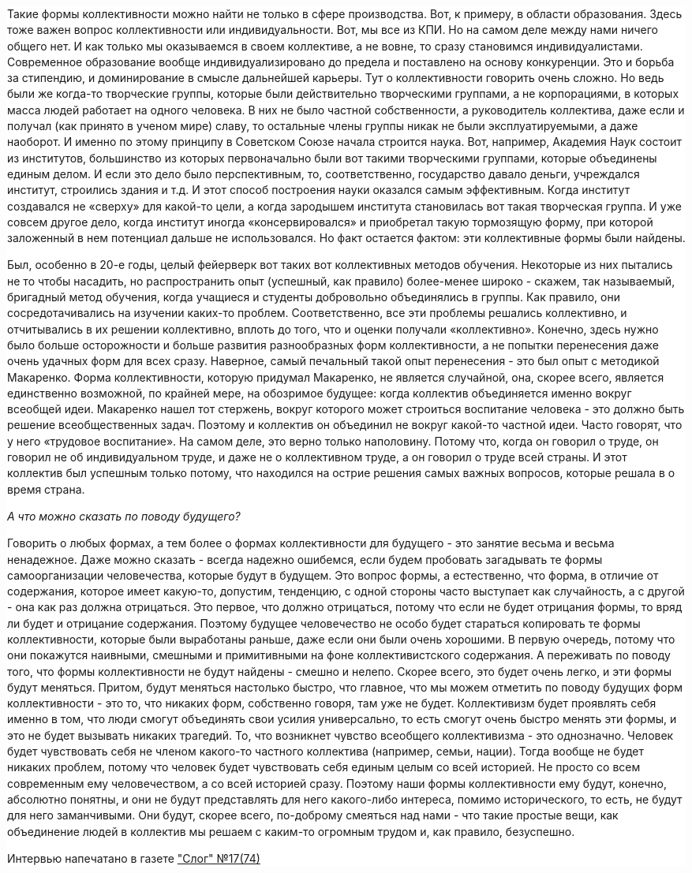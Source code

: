 Такие формы коллективности можно найти не только в сфере производства. Вот, к примеру, в области образования. Здесь тоже важен вопрос коллективности или индивидуальности. Вот, мы все из КПИ. Но на самом деле между нами ничего общего нет. И как только мы оказываемся в своем коллективе, а не вовне, то сразу становимся индивидуалистами. Современное образование вообще индивидуализировано до предела и поставлено на основу конкуренции. Это и борьба за стипендию, и доминирование в смысле дальнейшей карьеры. Тут о коллективности говорить очень сложно. Но ведь были же когда-то творческие группы, которые были действительно творческими группами, а не корпорациями, в которых масса людей работает на одного человека. В них не было частной собственности, а руководитель коллектива, даже если и получал (как принято в ученом мире) славу, то остальные члены группы никак не были эксплуатируемыми, а даже наоборот. И именно по этому принципу в Советском Союзе начала строится наука. Вот, например, Академия Наук состоит из институтов, большинство из которых первоначально были вот такими творческими группами, которые объединены единым делом. И если это дело было перспективным, то, соответственно, государство давало деньги, учреждался институт, строились здания и т.д. И этот способ построения науки оказался самым эффективным. Когда институт создавался не «сверху» для какой-то цели, а когда зародышем института становилась вот такая творческая группа. И уже совсем другое дело, когда институт иногда «консервировался» и приобретал такую тормозящую форму, при которой заложенный в нем потенциал дальше не использовался. Но факт остается фактом: эти коллективные формы были найдены.

Был, особенно в 20-е годы, целый фейерверк вот таких вот коллективных методов обучения. Некоторые из них пытались не то чтобы насадить, но распространить опыт (успешный, как правило) более-менее широко - скажем, так называемый, бригадный метод обучения, когда учащиеся и студенты добровольно объединялись в группы. Как правило, они сосредотачивались на изучении каких-то проблем. Соответственно, все эти проблемы решались коллективно, и отчитывались в их решении коллективно, вплоть до того, что и оценки получали «коллективно». Конечно, здесь нужно было больше осторожности и больше развития разнообразных форм коллективности, а не попытки перенесения даже очень удачных форм для всех сразу. Наверное, самый печальный такой опыт перенесения - это был опыт с методикой Макаренко. Форма коллективности, которую придумал Макаренко, не является случайной, она, скорее всего, является единственно возможной, по крайней мере, на обозримое будущее: когда коллектив объединяется именно вокруг всеобщей идеи. Макаренко нашел тот стержень, вокруг которого может строиться воспитание человека - это должно быть решение всеобщественных задач. Поэтому и коллектив он объединил не вокруг какой-то частной идеи. Часто говорят, что у него «трудовое воспитание». На самом деле, это верно только наполовину. Потому что, когда он говорил о труде, он говорил не об индивидуальном труде, и даже не о коллективном труде, а он говорил о труде всей страны. И этот коллектив был успешным только потому, что находился на острие решения самых важных вопросов, которые решала в о время страна.

*А что можно сказать по поводу будущего?*

Говорить о любых формах, а тем более о формах коллективности для будущего - это занятие весьма и весьма ненадежное. Даже можно сказать - всегда надежно ошибемся, если будем пробовать загадывать те формы самоорганизации человечества, которые будут в будущем. Это вопрос формы, а естественно, что форма, в отличие от содержания, которое имеет какую-то, допустим, тенденцию, с одной стороны часто выступает как случайность, а с другой - она как раз должна отрицаться. Это первое, что должно отрицаться, потому что если не будет отрицания формы, то вряд ли будет и отрицание содержания. Поэтому будущее человечество не особо будет стараться копировать те формы коллективности, которые были выработаны раньше, даже если они были очень хорошими. В первую очередь, потому что они покажутся наивными, смешными и примитивными на фоне коллективистского содержания. А переживать по поводу того, что формы коллективности не будут найдены - смешно и нелепо. Скорее всего, это будет очень легко, и эти формы будут меняться. Притом, будут меняться настолько быстро, что главное, что мы можем отметить по поводу будущих форм коллективности - это то, что никаких форм, собственно говоря, там уже не будет. Коллективизм будет проявлять себя именно в том, что люди смогут объединять свои усилия универсально, то есть смогут очень быстро менять эти формы, и это не будет вызывать никаких трагедий. То, что возникнет чувство всеобщего коллективизма - это однозначно. Человек будет чувствовать себя не членом какого-то частного коллектива (например, семьи, нации). Тогда вообще не будет никаких проблем, потому что человек будет чувствовать себя единым целым со всей историей. Не просто со всем современным ему человечеством, а со всей историей сразу. Поэтому наши формы коллективности ему будут, конечно, абсолютно понятны, и они не будут представлять для него какого-либо интереса, помимо исторического, то есть, не будут для него заманчивыми. Они будут, скорее всего, по-доброму смеяться над нами - что такие простые вещи, как объединение людей в коллектив мы решаем с каким-то огромным трудом и, как правило, безуспешно.

Интервью напечатано в газете ["Слог" №17(74)](http://gazeta.kpi.ua/slog/1102/)